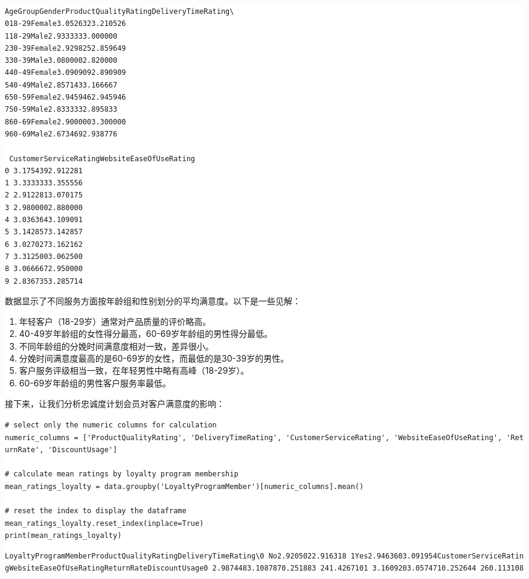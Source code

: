 ```
AgeGroupGenderProductQualityRatingDeliveryTimeRating\
018-29Female3.0526323.210526 
118-29Male2.9333333.000000 
230-39Female2.9298252.859649 
330-39Male3.0800002.820000 
440-49Female3.0909092.890909 
540-49Male2.8571433.166667 
650-59Female2.9459462.945946 
750-59Male2.8333332.895833 
860-69Female2.9000003.300000 
960-69Male2.6734692.938776 

 CustomerServiceRatingWebsiteEaseOfUseRating
0 3.1754392.912281
1 3.3333333.355556
2 2.9122813.070175
3 2.9800002.880000
4 3.0363643.109091
5 3.1428573.142857
6 3.0270273.162162
7 3.3125003.062500
8 3.0666672.950000
9 2.8367353.285714
```


数据显示了不同服务方面按年龄组和性别划分的平均满意度。以下是一些见解：

1. 年轻客户（18-29岁）通常对产品质量的评价略高。
2. 40-49岁年龄组的女性得分最高，60-69岁年龄组的男性得分最低。
3. 不同年龄组的分娩时间满意度相对一致，差异很小。
4. 分娩时间满意度最高的是60-69岁的女性，而最低的是30-39岁的男性。
5. 客户服务评级相当一致，在年轻男性中略有高峰（18-29岁）。
6. 60-69岁年龄组的男性客户服务率最低。


接下来，让我们分析忠诚度计划会员对客户满意度的影响：

```
# select only the numeric columns for calculation
numeric_columns = ['ProductQualityRating', 'DeliveryTimeRating', 'CustomerServiceRating', 'WebsiteEaseOfUseRating', 'ReturnRate', 'DiscountUsage']

# calculate mean ratings by loyalty program membership
mean_ratings_loyalty = data.groupby('LoyaltyProgramMember')[numeric_columns].mean()

# reset the index to display the dataframe
mean_ratings_loyalty.reset_index(inplace=True)
print(mean_ratings_loyalty)
```

```
LoyaltyProgramMemberProductQualityRatingDeliveryTimeRating\0 No2.9205022.916318 1Yes2.9463603.091954CustomerServiceRatingWebsiteEaseOfUseRatingReturnRateDiscountUsage0 2.9874483.1087870.251883 241.4267101 3.1609203.0574710.252644 260.113108
```
